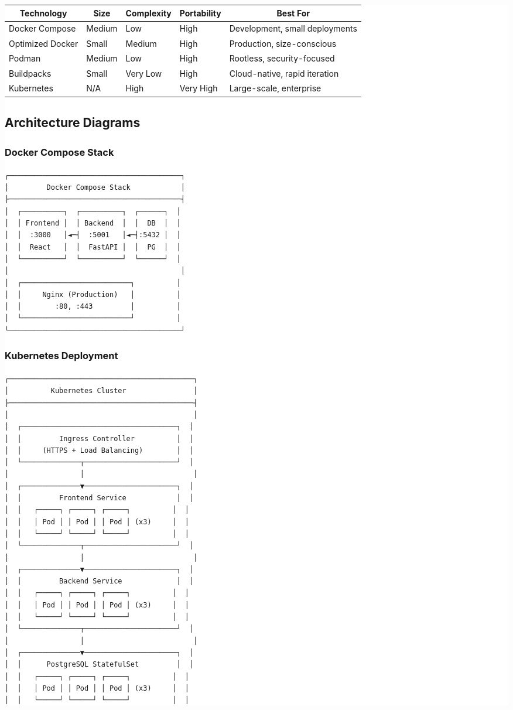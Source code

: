 | Technology | Size | Complexity | Portability | Best For |
|------------|------|------------|-------------|----------|
| Docker Compose | Medium | Low | High | Development, small deployments |
| Optimized Docker | Small | Medium | High | Production, size-conscious |
| Podman | Medium | Low | High | Rootless, security-focused |
| Buildpacks | Small | Very Low | High | Cloud-native, rapid iteration |
| Kubernetes | N/A | High | Very High | Large-scale, enterprise |

## Architecture Diagrams

### Docker Compose Stack

```
┌─────────────────────────────────────────┐
│         Docker Compose Stack            │
├─────────────────────────────────────────┤
│  ┌──────────┐  ┌──────────┐  ┌──────┐  │
│  │ Frontend │  │ Backend  │  │  DB  │  │
│  │  :3000   │◄─┤  :5001   │◄─┤:5432 │  │
│  │  React   │  │  FastAPI │  │  PG  │  │
│  └──────────┘  └──────────┘  └──────┘  │
│                                         │
│  ┌──────────────────────────┐          │
│  │     Nginx (Production)   │          │
│  │        :80, :443         │          │
│  └──────────────────────────┘          │
└─────────────────────────────────────────┘
```

### Kubernetes Deployment

```
┌────────────────────────────────────────────┐
│          Kubernetes Cluster                │
├────────────────────────────────────────────┤
│                                            │
│  ┌─────────────────────────────────────┐  │
│  │         Ingress Controller          │  │
│  │     (HTTPS + Load Balancing)        │  │
│  └──────────────┬──────────────────────┘  │
│                 │                          │
│  ┌──────────────▼──────────────────────┐  │
│  │         Frontend Service            │  │
│  │   ┌─────┐ ┌─────┐ ┌─────┐          │  │
│  │   │ Pod │ │ Pod │ │ Pod │ (x3)     │  │
│  │   └─────┘ └─────┘ └─────┘          │  │
│  └──────────────┬──────────────────────┘  │
│                 │                          │
│  ┌──────────────▼──────────────────────┐  │
│  │         Backend Service             │  │
│  │   ┌─────┐ ┌─────┐ ┌─────┐          │  │
│  │   │ Pod │ │ Pod │ │ Pod │ (x3)     │  │
│  │   └─────┘ └─────┘ └─────┘          │  │
│  └──────────────┬──────────────────────┘  │
│                 │                          │
│  ┌──────────────▼──────────────────────┐  │
│  │      PostgreSQL StatefulSet         │  │
│  │   ┌─────┐ ┌─────┐ ┌─────┐          │  │
│  │   │ Pod │ │ Pod │ │ Pod │ (x3)     │  │
│  │   └─────┘ └─────┘ └─────┘          │  │
```
